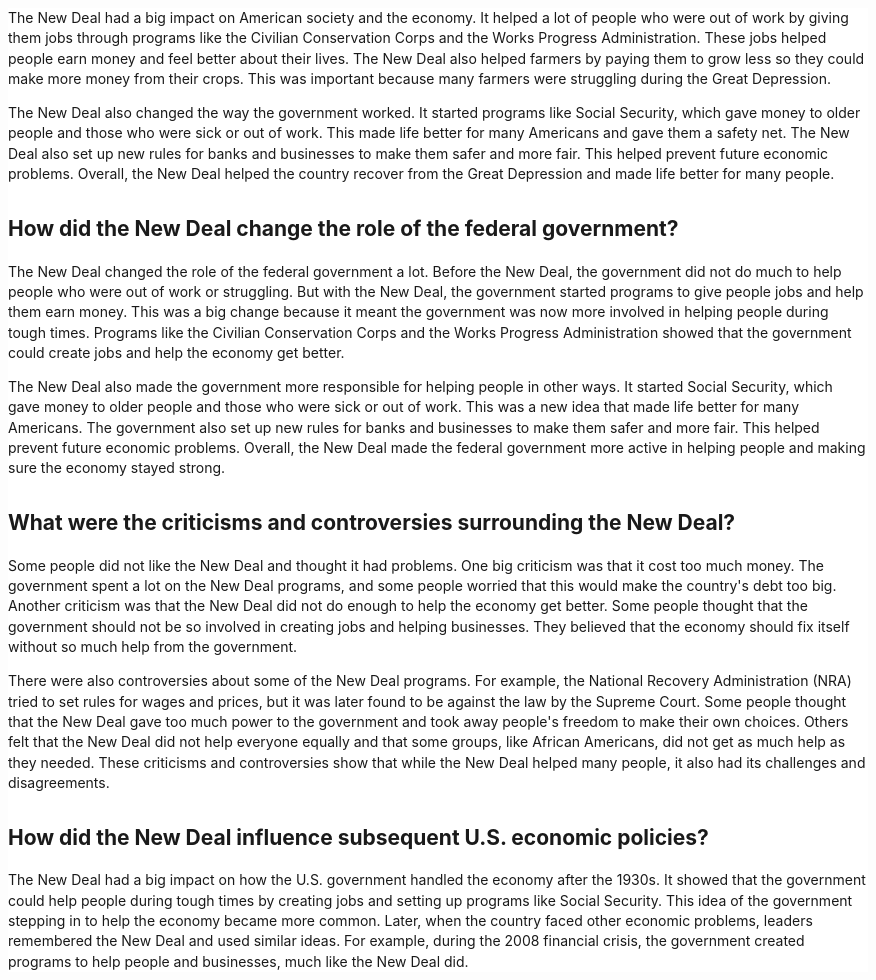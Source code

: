 The New Deal had a big impact on American society and the economy. It helped a lot of people who were out of work by giving them jobs through programs like the Civilian Conservation Corps and the Works Progress Administration. These jobs helped people earn money and feel better about their lives. The New Deal also helped farmers by paying them to grow less so they could make more money from their crops. This was important because many farmers were struggling during the Great Depression.

The New Deal also changed the way the government worked. It started programs like Social Security, which gave money to older people and those who were sick or out of work. This made life better for many Americans and gave them a safety net. The New Deal also set up new rules for banks and businesses to make them safer and more fair. This helped prevent future economic problems. Overall, the New Deal helped the country recover from the Great Depression and made life better for many people.

## How did the New Deal change the role of the federal government?

The New Deal changed the role of the federal government a lot. Before the New Deal, the government did not do much to help people who were out of work or struggling. But with the New Deal, the government started programs to give people jobs and help them earn money. This was a big change because it meant the government was now more involved in helping people during tough times. Programs like the Civilian Conservation Corps and the Works Progress Administration showed that the government could create jobs and help the economy get better.

The New Deal also made the government more responsible for helping people in other ways. It started Social Security, which gave money to older people and those who were sick or out of work. This was a new idea that made life better for many Americans. The government also set up new rules for banks and businesses to make them safer and more fair. This helped prevent future economic problems. Overall, the New Deal made the federal government more active in helping people and making sure the economy stayed strong.

## What were the criticisms and controversies surrounding the New Deal?

Some people did not like the New Deal and thought it had problems. One big criticism was that it cost too much money. The government spent a lot on the New Deal programs, and some people worried that this would make the country's debt too big. Another criticism was that the New Deal did not do enough to help the economy get better. Some people thought that the government should not be so involved in creating jobs and helping businesses. They believed that the economy should fix itself without so much help from the government.

There were also controversies about some of the New Deal programs. For example, the National Recovery Administration (NRA) tried to set rules for wages and prices, but it was later found to be against the law by the Supreme Court. Some people thought that the New Deal gave too much power to the government and took away people's freedom to make their own choices. Others felt that the New Deal did not help everyone equally and that some groups, like African Americans, did not get as much help as they needed. These criticisms and controversies show that while the New Deal helped many people, it also had its challenges and disagreements.

## How did the New Deal influence subsequent U.S. economic policies?

The New Deal had a big impact on how the U.S. government handled the economy after the 1930s. It showed that the government could help people during tough times by creating jobs and setting up programs like Social Security. This idea of the government stepping in to help the economy became more common. Later, when the country faced other economic problems, leaders remembered the New Deal and used similar ideas. For example, during the 2008 financial crisis, the government created programs to help people and businesses, much like the New Deal did.
